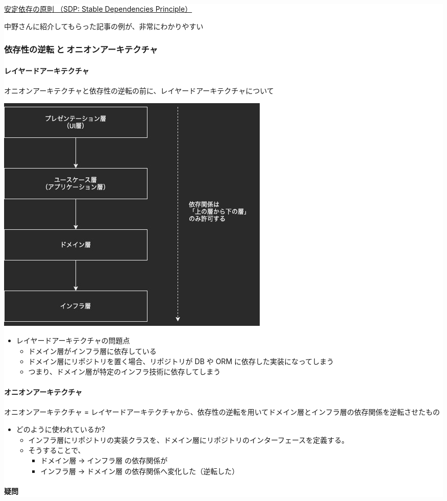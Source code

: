 [安定依存の原則 （SDP: Stable Dependencies Principle）](<https://at-grandpa.hatenablog.jp/entry/dip#:~:text=%E3%81%93%E3%81%93%E3%81%AB%E5%AE%89%E5%AE%9A%E6%80%A7%E3%81%AE%E5%B7%AE%E3%81%8C%E3%81%82%E3%82%8A%E3%81%BE%E3%81%99-,%E5%AE%89%E5%AE%9A%E4%BE%9D%E5%AD%98%E3%81%AE%E5%8E%9F%E5%89%87%20(sdp%3A%20stable%20dependencies%20principle),-%E8%A8%AD%E8%A8%88%E5%8E%9F%E5%89%87%E3%81%AE%E4%B8%80%E3%81%A4%E3%81%AB>)

中野さんに紹介してもらった記事の例が、非常にわかりやすい

### 依存性の逆転 と オニオンアーキテクチャ

#### レイヤードアーキテクチャ

オニオンアーキテクチャと依存性の逆転の前に、レイヤードアーキテクチャについて

![layered-architecture](./layered-architecture.jpg)

- レイヤードアーキテクチャの問題点
  - ドメイン層がインフラ層に依存している
  - ドメイン層にリポジトリを置く場合、リポジトリが DB や ORM に依存した実装になってしまう
  - つまり、ドメイン層が特定のインフラ技術に依存してしまう

#### オニオンアーキテクチャ

オニオンアーキテクチャ = レイヤードアーキテクチャから、依存性の逆転を用いてドメイン層とインフラ層の依存関係を逆転させたもの

- どのように使われているか?
  - インフラ層にリポジトリの実装クラスを、ドメイン層にリポジトリのインターフェースを定義する。
  - そうすることで、
    - ドメイン層 -> インフラ層 の依存関係が
    - インフラ層 -> ドメイン層 の依存関係へ変化した（逆転した）

#### 疑問
